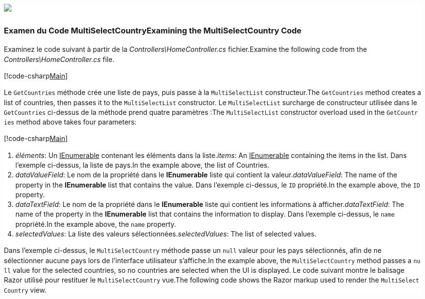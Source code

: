 ![](using-the-dropdownlist-helper-with-aspnet-mvc/_static/image8.png)

### <a name="examining-the-multiselectcountry-code"></a><span data-ttu-id="f6f7e-195">Examen du Code MultiSelectCountry</span><span class="sxs-lookup"><span data-stu-id="f6f7e-195">Examining the MultiSelectCountry Code</span></span>

<span data-ttu-id="f6f7e-196">Examinez le code suivant à partir de la *Controllers\HomeController.cs* fichier.</span><span class="sxs-lookup"><span data-stu-id="f6f7e-196">Examine the following code from the *Controllers\HomeController.cs* file.</span></span>

[!code-csharp[Main](using-the-dropdownlist-helper-with-aspnet-mvc/samples/sample8.cs)]

<span data-ttu-id="f6f7e-197">Le `GetCountries` méthode crée une liste de pays, puis passe à la `MultiSelectList` constructeur.</span><span class="sxs-lookup"><span data-stu-id="f6f7e-197">The `GetCountries` method creates a list of countries, then passes it to the `MultiSelectList` constructor.</span></span> <span data-ttu-id="f6f7e-198">Le `MultiSelectList` surcharge de constructeur utilisée dans le `GetCountries` ci-dessus de la méthode prend quatre paramètres :</span><span class="sxs-lookup"><span data-stu-id="f6f7e-198">The `MultiSelectList` constructor overload used in the `GetCountries` method above takes four parameters:</span></span>

[!code-csharp[Main](using-the-dropdownlist-helper-with-aspnet-mvc/samples/sample9.cs)]

1. <span data-ttu-id="f6f7e-199">*éléments*: Un [IEnumerable](https://msdn.microsoft.com/library/system.collections.ienumerable.aspx) contenant les éléments dans la liste.</span><span class="sxs-lookup"><span data-stu-id="f6f7e-199">*items*: An [IEnumerable](https://msdn.microsoft.com/library/system.collections.ienumerable.aspx) containing the items in the list.</span></span> <span data-ttu-id="f6f7e-200">Dans l’exemple ci-dessus, la liste de pays.</span><span class="sxs-lookup"><span data-stu-id="f6f7e-200">In the example above, the list of Countries.</span></span>
2. <span data-ttu-id="f6f7e-201">*dataValueField*: Le nom de la propriété dans le **IEnumerable** liste qui contient la valeur.</span><span class="sxs-lookup"><span data-stu-id="f6f7e-201">*dataValueField*: The name of the property in the **IEnumerable** list that contains the value.</span></span> <span data-ttu-id="f6f7e-202">Dans l’exemple ci-dessus, le `ID` propriété.</span><span class="sxs-lookup"><span data-stu-id="f6f7e-202">In the example above, the `ID` property.</span></span>
3. <span data-ttu-id="f6f7e-203">*dataTextField*: Le nom de la propriété dans le **IEnumerable** liste qui contient les informations à afficher.</span><span class="sxs-lookup"><span data-stu-id="f6f7e-203">*dataTextField*: The name of the property in the **IEnumerable** list that contains the information to display.</span></span> <span data-ttu-id="f6f7e-204">Dans l’exemple ci-dessus, le `name` propriété.</span><span class="sxs-lookup"><span data-stu-id="f6f7e-204">In the example above, the `name` property.</span></span>
4. <span data-ttu-id="f6f7e-205">*selectedValues*: La liste des valeurs sélectionnées.</span><span class="sxs-lookup"><span data-stu-id="f6f7e-205">*selectedValues*: The list of selected values.</span></span>

<span data-ttu-id="f6f7e-206">Dans l’exemple ci-dessus, le `MultiSelectCountry` méthode passe un `null` valeur pour les pays sélectionnés, afin de ne sélectionner aucune pays lors de l’interface utilisateur s’affiche.</span><span class="sxs-lookup"><span data-stu-id="f6f7e-206">In the example above, the `MultiSelectCountry` method passes a `null` value for the selected countries, so no countries are selected when the UI is displayed.</span></span> <span data-ttu-id="f6f7e-207">Le code suivant montre le balisage Razor utilisé pour restituer le `MultiSelectCountry` vue.</span><span class="sxs-lookup"><span data-stu-id="f6f7e-207">The following code shows the Razor markup used to render the `MultiSelectCountry` view.</span></span>
